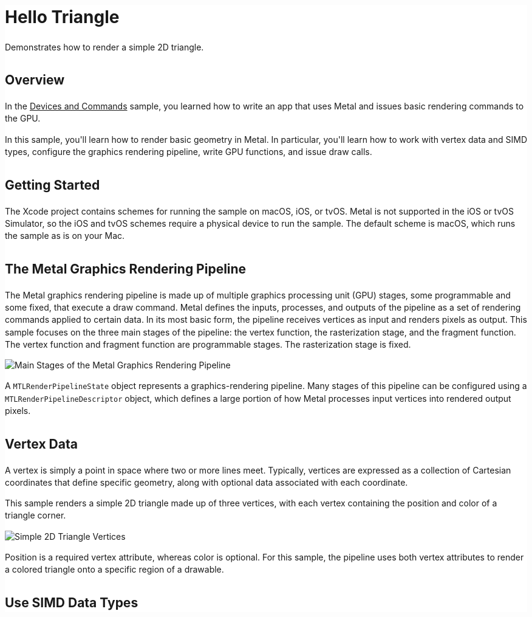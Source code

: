 # Hello Triangle

Demonstrates how to render a simple 2D triangle.

## Overview

In the [Devices and Commands](https://developer.apple.com/documentation/metal/devices_and_commands) sample, you learned how to write an app that uses Metal and issues basic rendering commands to the GPU.

In this sample, you'll learn how to render basic geometry in Metal. In particular, you'll learn how to work with vertex data and SIMD types, configure the graphics rendering pipeline, write GPU functions, and issue draw calls.

## Getting Started

The Xcode project contains schemes for running the sample on macOS, iOS, or tvOS. Metal is not supported in the iOS or tvOS Simulator, so the iOS and tvOS schemes require a physical device to run the sample. The default scheme is macOS, which runs the sample as is on your Mac.

## The Metal Graphics Rendering Pipeline

The Metal graphics rendering pipeline is made up of multiple graphics processing unit (GPU) stages, some programmable and some fixed, that execute a draw command. Metal defines the inputs, processes, and outputs of the pipeline as a set of rendering commands applied to certain data. In its most basic form, the pipeline receives vertices as input and renders pixels as output. This sample focuses on the three main stages of the pipeline: the vertex function, the rasterization stage, and the fragment function. The vertex function and fragment function are programmable stages. The rasterization stage is fixed.

![Main Stages of the Metal Graphics Rendering Pipeline](Documentation/SimplePipeline.png)

A `MTLRenderPipelineState` object represents a graphics-rendering pipeline. Many stages of this pipeline can be configured using a `MTLRenderPipelineDescriptor` object, which defines a large portion of how Metal processes input vertices into rendered output pixels.

## Vertex Data

A vertex is simply a point in space where two or more lines meet. Typically, vertices are expressed as a collection of Cartesian coordinates that define specific geometry, along with optional data associated with each coordinate.

This sample renders a simple 2D triangle made up of three vertices, with each vertex containing the position and color of a triangle corner.

![Simple 2D Triangle Vertices](Documentation/2DTriangleVertices.png)

Position is a required vertex attribute, whereas color is optional. For this sample, the pipeline uses both vertex attributes to render a colored triangle onto a specific region of a drawable.

## Use SIMD Data Types
